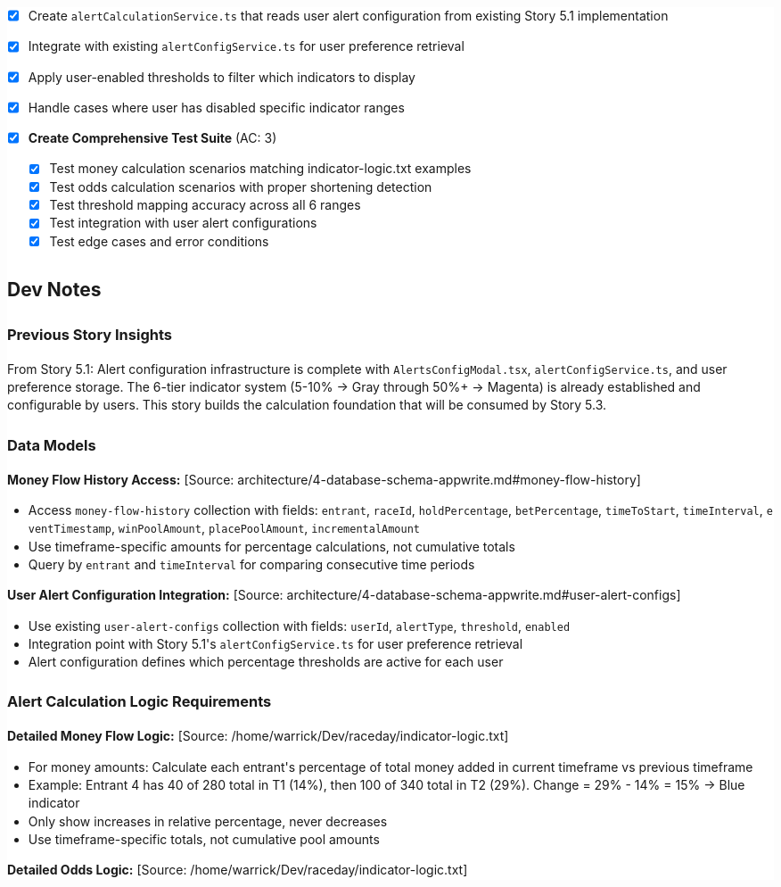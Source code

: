   - [x] Create `alertCalculationService.ts` that reads user alert configuration from existing Story 5.1 implementation
  - [x] Integrate with existing `alertConfigService.ts` for user preference retrieval
  - [x] Apply user-enabled thresholds to filter which indicators to display
  - [x] Handle cases where user has disabled specific indicator ranges

- [x] **Create Comprehensive Test Suite** (AC: 3)
  - [x] Test money calculation scenarios matching indicator-logic.txt examples
  - [x] Test odds calculation scenarios with proper shortening detection
  - [x] Test threshold mapping accuracy across all 6 ranges
  - [x] Test integration with user alert configurations
  - [x] Test edge cases and error conditions

## Dev Notes

### Previous Story Insights

From Story 5.1: Alert configuration infrastructure is complete with `AlertsConfigModal.tsx`, `alertConfigService.ts`, and user preference storage. The 6-tier indicator system (5-10% → Gray through 50%+ → Magenta) is already established and configurable by users. This story builds the calculation foundation that will be consumed by Story 5.3.

### Data Models

**Money Flow History Access:**
[Source: architecture/4-database-schema-appwrite.md#money-flow-history]

- Access `money-flow-history` collection with fields: `entrant`, `raceId`, `holdPercentage`, `betPercentage`, `timeToStart`, `timeInterval`, `eventTimestamp`, `winPoolAmount`, `placePoolAmount`, `incrementalAmount`
- Use timeframe-specific amounts for percentage calculations, not cumulative totals
- Query by `entrant` and `timeInterval` for comparing consecutive time periods

**User Alert Configuration Integration:**
[Source: architecture/4-database-schema-appwrite.md#user-alert-configs]

- Use existing `user-alert-configs` collection with fields: `userId`, `alertType`, `threshold`, `enabled`
- Integration point with Story 5.1's `alertConfigService.ts` for user preference retrieval
- Alert configuration defines which percentage thresholds are active for each user

### Alert Calculation Logic Requirements

**Detailed Money Flow Logic:**
[Source: /home/warrick/Dev/raceday/indicator-logic.txt]

- For money amounts: Calculate each entrant's percentage of total money added in current timeframe vs previous timeframe
- Example: Entrant 4 has 40 of 280 total in T1 (14%), then 100 of 340 total in T2 (29%). Change = 29% - 14% = 15% → Blue indicator
- Only show increases in relative percentage, never decreases
- Use timeframe-specific totals, not cumulative pool amounts

**Detailed Odds Logic:**
[Source: /home/warrick/Dev/raceday/indicator-logic.txt]
